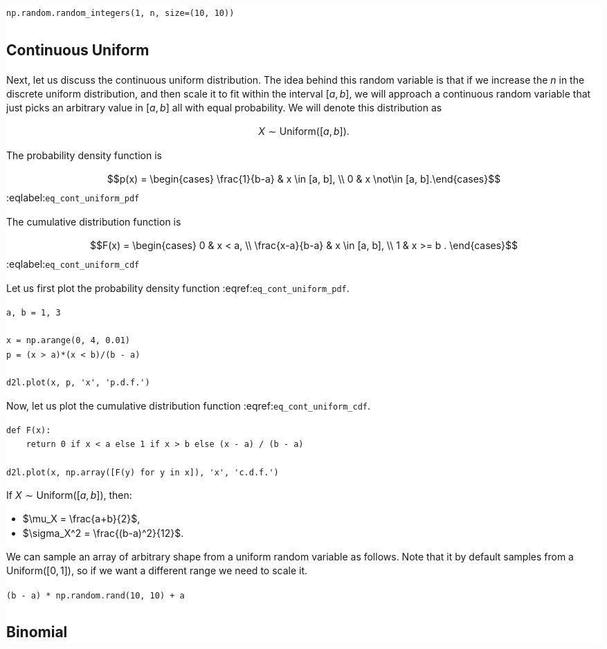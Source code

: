 ```{.python .input}
np.random.random_integers(1, n, size=(10, 10))
```

## Continuous Uniform

Next, let us discuss the continuous uniform distribution. The idea behind this random variable is that if we increase the $n$ in the discrete uniform distribution, and then scale it to fit within the interval $[a, b]$, we will approach a continuous random variable that just picks an arbitrary value in $[a, b]$ all with equal probability.  We will denote this distribution as

$$
X \sim \mathrm{Uniform}([a, b]).
$$

The probability density function is 

$$p(x) = \begin{cases} \frac{1}{b-a} & x \in [a, b], \\ 0 & x \not\in [a, b].\end{cases}$$
:eqlabel:`eq_cont_uniform_pdf`

The cumulative distribution function is 

$$F(x) = \begin{cases} 0 & x < a, \\ \frac{x-a}{b-a} & x \in [a, b], \\ 1 & x >= b . \end{cases}$$
:eqlabel:`eq_cont_uniform_cdf`

Let us first plot the probability density function :eqref:`eq_cont_uniform_pdf`.

```{.python .input}
a, b = 1, 3

x = np.arange(0, 4, 0.01)
p = (x > a)*(x < b)/(b - a)

d2l.plot(x, p, 'x', 'p.d.f.')
```

Now, let us plot the cumulative distribution function :eqref:`eq_cont_uniform_cdf`.

```{.python .input}
def F(x):
    return 0 if x < a else 1 if x > b else (x - a) / (b - a)

d2l.plot(x, np.array([F(y) for y in x]), 'x', 'c.d.f.')
```

If $X \sim \mathrm{Uniform}([a, b])$, then:

* $\mu_X = \frac{a+b}{2}$,
* $\sigma_X^2 = \frac{(b-a)^2}{12}$.

We can sample an array of arbitrary shape from a uniform random variable as follows.  Note that it by default samples from a $\mathrm{Uniform}([0,1])$, so if we want a different range we need to scale it.

```{.python .input}
(b - a) * np.random.rand(10, 10) + a
```

## Binomial

